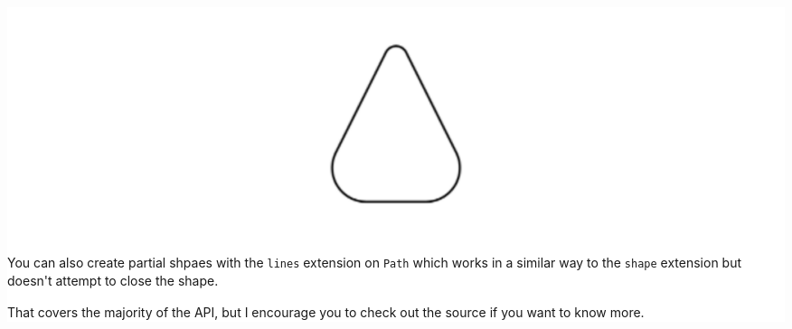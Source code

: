 <p align="center">
<img src="Images/shapes-corner-radius-tuples.png"  width="250px"/>
</p>

You can also create partial shpaes with the `lines` extension on `Path` which works in a similar way to the `shape` extension but doesn't attempt to close the shape. 

That covers the majority of the API, but I encourage you to check out the source if you want to know more.



[pure-swift-ui]: https://github.com/CodeSlicing/pure-swift-ui
[pure-swift-ui-design]: https://github.com/CodeSlicing/pure-swift-ui-design
[CGSize]: https://github.com/CodeSlicing/pure-swift-ui-design/blob/develop/Sources/PureSwiftUI/Extensions/Convenience/CoreGraphics/CGSize%2BConvenience.swift
[CGPoint]: https://github.com/CodeSlicing/pure-swift-ui-design/blob/develop/Sources/PureSwiftUI/Extensions/Convenience/CoreGraphics/CGPoint%2BConvenience.swift
[CGRect]: https://github.com/CodeSlicing/pure-swift-ui-design/blob/develop/Sources/PureSwiftUI/Extensions/Convenience/CoreGraphics/CGRect%2BConvenience.swift 
[CGVector]: https://github.com/CodeSlicing/pure-swift-ui-design/blob/develop/Sources/PureSwiftUI/Extensions/Convenience/CoreGraphics/CGVector%2BConvenience.swift 
[Path]: https://github.com/CodeSlicing/pure-swift-ui-design/blob/develop/Sources/PureSwiftUI/Extensions/Convenience/SwiftUI/Path%2BConvenience.swift



[gist-shield]: https://gist.github.com/CodeSlicing/af02bd37dd60252fd39acaf95d28a7d0



[docs-layout-guides]: ../LayoutGuides/layout-guides.md

